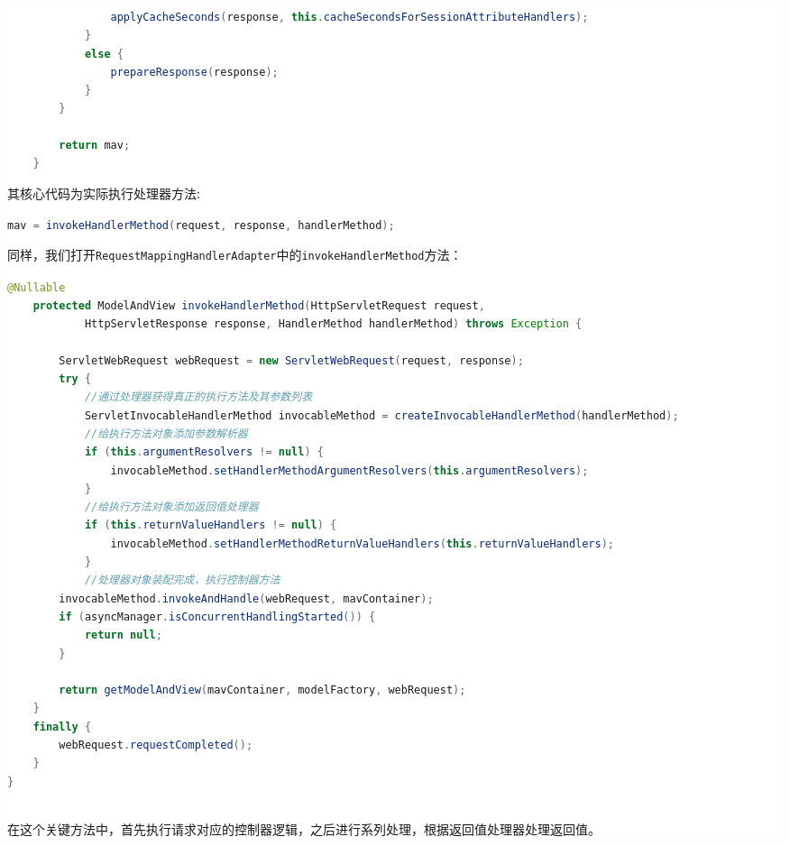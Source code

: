 ```java
				applyCacheSeconds(response, this.cacheSecondsForSessionAttributeHandlers);
			}
			else {
				prepareResponse(response);
			}
		}

		return mav;
	}
```

其核心代码为实际执行处理器方法:

```java
mav = invokeHandlerMethod(request, response, handlerMethod);
```

同样，我们打开`RequestMappingHandlerAdapter`中的`invokeHandlerMethod`方法：

```java
@Nullable
	protected ModelAndView invokeHandlerMethod(HttpServletRequest request,
			HttpServletResponse response, HandlerMethod handlerMethod) throws Exception {

		ServletWebRequest webRequest = new ServletWebRequest(request, response);
		try {
            //通过处理器获得真正的执行方法及其参数列表
			ServletInvocableHandlerMethod invocableMethod = createInvocableHandlerMethod(handlerMethod);
            //给执行方法对象添加参数解析器
			if (this.argumentResolvers != null) {
				invocableMethod.setHandlerMethodArgumentResolvers(this.argumentResolvers);
			}
            //给执行方法对象添加返回值处理器
			if (this.returnValueHandlers != null) {
				invocableMethod.setHandlerMethodReturnValueHandlers(this.returnValueHandlers);
			}
            //处理器对象装配完成，执行控制器方法
		invocableMethod.invokeAndHandle(webRequest, mavContainer);
		if (asyncManager.isConcurrentHandlingStarted()) {
			return null;
		}

		return getModelAndView(mavContainer, modelFactory, webRequest);
	}
	finally {
		webRequest.requestCompleted();
	}
}
            
`````````
在这个关键方法中，首先执行请求对应的控制器逻辑，之后进行系列处理，根据返回值处理器处理返回值。
